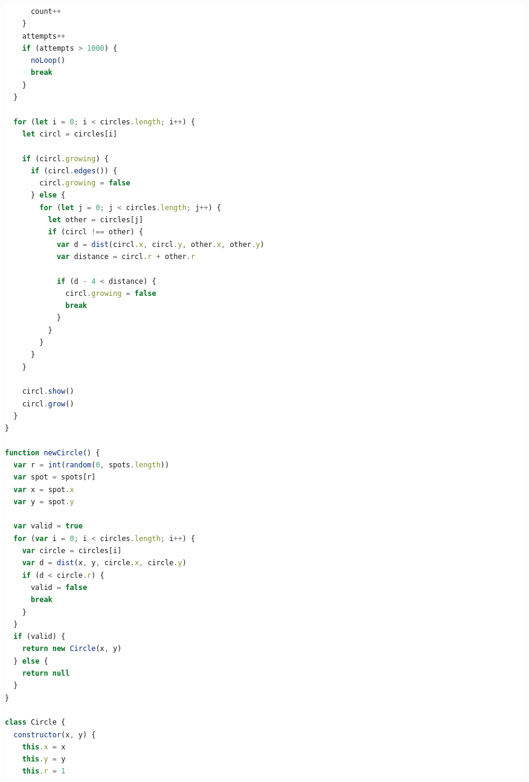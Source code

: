 ```js
      count++
    }
    attempts++
    if (attempts > 1000) {
      noLoop()
      break
    }
  }

  for (let i = 0; i < circles.length; i++) {
    let circl = circles[i]

    if (circl.growing) {
      if (circl.edges()) {
        circl.growing = false
      } else {
        for (let j = 0; j < circles.length; j++) {
          let other = circles[j]
          if (circl !== other) {
            var d = dist(circl.x, circl.y, other.x, other.y)
            var distance = circl.r + other.r

            if (d - 4 < distance) {
              circl.growing = false
              break
            }
          }
        }
      }
    }

    circl.show()
    circl.grow()
  }
}

function newCircle() {
  var r = int(random(0, spots.length))
  var spot = spots[r]
  var x = spot.x
  var y = spot.y

  var valid = true
  for (var i = 0; i < circles.length; i++) {
    var circle = circles[i]
    var d = dist(x, y, circle.x, circle.y)
    if (d < circle.r) {
      valid = false
      break
    }
  }
  if (valid) {
    return new Circle(x, y)
  } else {
    return null
  }
}

class Circle {
  constructor(x, y) {
    this.x = x
    this.y = y
    this.r = 1
```